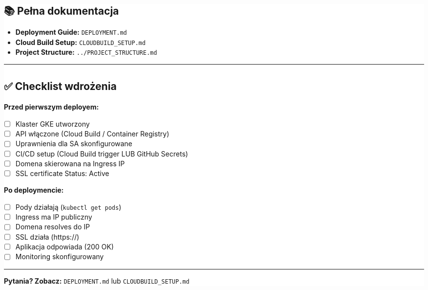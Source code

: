 
## 📚 Pełna dokumentacja

- **Deployment Guide:** `DEPLOYMENT.md`
- **Cloud Build Setup:** `CLOUDBUILD_SETUP.md`
- **Project Structure:** `../PROJECT_STRUCTURE.md`

---

## ✅ Checklist wdrożenia

**Przed pierwszym deployem:**

- [ ] Klaster GKE utworzony
- [ ] API włączone (Cloud Build / Container Registry)
- [ ] Uprawnienia dla SA skonfigurowane
- [ ] CI/CD setup (Cloud Build trigger LUB GitHub Secrets)
- [ ] Domena skierowana na Ingress IP
- [ ] SSL certificate Status: Active

**Po deploymencie:**

- [ ] Pody działają (`kubectl get pods`)
- [ ] Ingress ma IP publiczny
- [ ] Domena resolves do IP
- [ ] SSL działa (https://)
- [ ] Aplikacja odpowiada (200 OK)
- [ ] Monitoring skonfigurowany

---

**Pytania? Zobacz:** `DEPLOYMENT.md` lub `CLOUDBUILD_SETUP.md`

